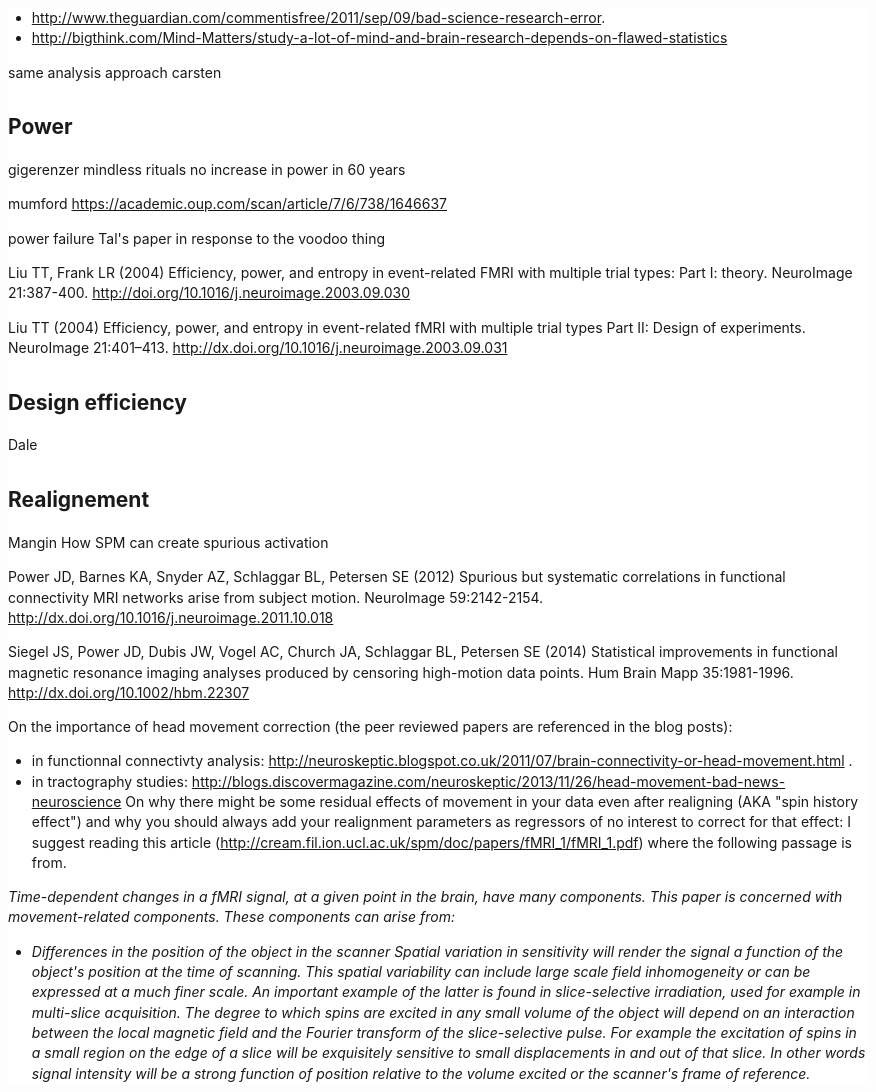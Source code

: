 - http://www.theguardian.com/commentisfree/2011/sep/09/bad-science-research-error.
- http://bigthink.com/Mind-Matters/study-a-lot-of-mind-and-brain-research-depends-on-flawed-statistics

same analysis approach carsten



## Power

gigerenzer
mindless rituals
no increase in power in 60 years

mumford
https://academic.oup.com/scan/article/7/6/738/1646637

power failure
Tal's paper in response to the voodoo thing

Liu TT, Frank LR (2004) Efficiency, power, and entropy in event-related FMRI with multiple trial types: Part I: theory. NeuroImage 21:387-400. http://doi.org/10.1016/j.neuroimage.2003.09.030

Liu TT (2004) Efficiency, power, and entropy in event-related fMRI with multiple trial types Part II: Design of experiments. NeuroImage 21:401–413. http://dx.doi.org/10.1016/j.neuroimage.2003.09.031

## Design efficiency
Dale


## Realignement

Mangin How SPM can create spurious activation

Power JD, Barnes KA, Snyder AZ, Schlaggar BL, Petersen SE (2012) Spurious but systematic correlations in functional connectivity MRI networks arise from subject motion. NeuroImage 59:2142-2154. http://dx.doi.org/10.1016/j.neuroimage.2011.10.018

Siegel JS, Power JD, Dubis JW, Vogel AC, Church JA, Schlaggar BL, Petersen SE (2014) Statistical improvements in functional magnetic resonance imaging analyses produced by censoring high-motion data points. Hum Brain Mapp 35:1981-1996. http://dx.doi.org/10.1002/hbm.22307

On the importance of head movement correction (the peer reviewed papers are referenced in the blog posts):
- in functionnal connectivty analysis: http://neuroskeptic.blogspot.co.uk/2011/07/brain-connectivity-or-head-movement.html .
- in tractography studies: http://blogs.discovermagazine.com/neuroskeptic/2013/11/26/head-movement-bad-news-neuroscience
On why there might be some residual effects of movement in your data even after realigning (AKA "spin history effect") and why you should always add your realignment parameters as regressors of no interest to correct for that effect: I suggest reading this article (http://cream.fil.ion.ucl.ac.uk/spm/doc/papers/fMRI_1/fMRI_1.pdf) where the following passage is from.

*Time-dependent changes in a fMRI signal, at a given point in the brain, have many components. This paper is concerned with movement-related components. These components can arise from:*
* *Differences in the position of the object in the scanner Spatial variation in sensitivity will render the signal a function of the object's position at the time of scanning. This spatial variability can include large scale field inhomogeneity or can be expressed at a much finer scale. An important example of the latter is found in slice-selective irradiation, used for example in multi-slice acquisition. The degree to which spins are excited in any small volume of the object will depend on an interaction between the local magnetic field and the Fourier transform of the slice-selective pulse. For example the excitation of spins in a small region on the edge of a slice will be exquisitely sensitive to small displacements in and out of that slice. In other words signal intensity will be a strong function of position relative to the volume excited or the scanner's frame of reference.*